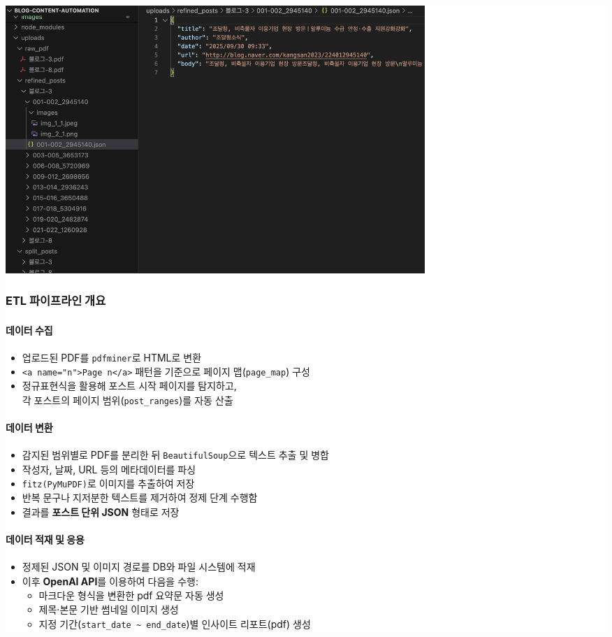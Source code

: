   <img src="./images/스크린샷 2025-10-14 오후 9.48.10.png" alt="포스팅 파싱 스크린샷" width="600"/>
</p>


### ETL 파이프라인 개요

#### 데이터 수집
- 업로드된 PDF를 `pdfminer`로 HTML로 변환  
- `<a name="n">Page n</a>` 패턴을 기준으로 페이지 맵(`page_map`) 구성  
- 정규표현식을 활용해 포스트 시작 페이지를 탐지하고,  
  각 포스트의 페이지 범위(`post_ranges`)를 자동 산출

#### 데이터 변환
- 감지된 범위별로 PDF를 분리한 뒤 `BeautifulSoup`으로 텍스트 추출 및 병합  
- 작성자, 날짜, URL 등의 메타데이터를 파싱  
- `fitz(PyMuPDF)`로 이미지를 추출하여 저장  
- 반복 문구나 지저분한 텍스트를 제거하여 정제 단계 수행함 
- 결과를 **포스트 단위 JSON** 형태로 저장

#### 데이터 적재 및 응용
- 정제된 JSON 및 이미지 경로를 DB와 파일 시스템에 적재  
- 이후 **OpenAI API**를 이용하여 다음을 수행:
  - 마크다운 형식을 변환한 pdf 요약문 자동 생성  
  - 제목·본문 기반 썸네일 이미지 생성  
  - 지정 기간(`start_date ~ end_date`)별 인사이트 리포트(pdf) 생성  

